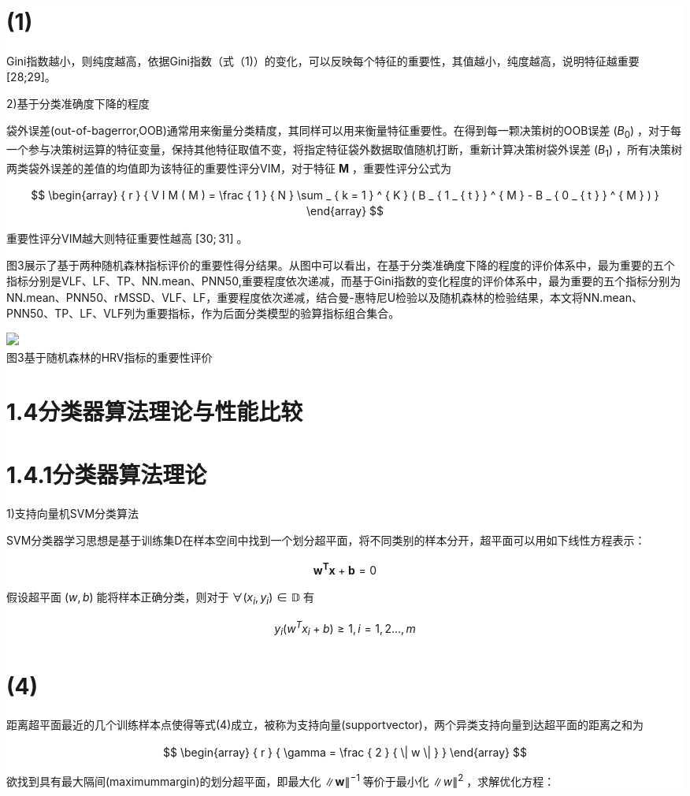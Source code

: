 # (1)

Gini指数越小，则纯度越高，依据Gini指数（式（1)）的变化，可以反映每个特征的重要性，其值越小，纯度越高，说明特征越重要[28;29]。

2)基于分类准确度下降的程度

袋外误差(out-of-bagerror,OOB)通常用来衡量分类精度，其同样可以用来衡量特征重要性。在得到每一颗决策树的OOB误差 $\left( B _ { 0 } \right)$ ，对于每一个参与决策树运算的特征变量，保持其他特征取值不变，将指定特征袋外数据取值随机打断，重新计算决策树袋外误差 $( B _ { 1 } )$ ，所有决策树两类袋外误差的差值的均值即为该特征的重要性评分VIM，对于特征 $\mathbf { M }$ ，重要性评分公式为

$$
\begin{array} { r } { V I M ( M ) = \frac { 1 } { N } \sum _ { k = 1 } ^ { K } ( B _ { 1 _ { t } } ^ { M } - B _ { 0 _ { t } } ^ { M } ) } \end{array}
$$

重要性评分VIM越大则特征重要性越高 $[ 3 0 ; 3 1 ]$ 。

图3展示了基于两种随机森林指标评价的重要性得分结果。从图中可以看出，在基于分类准确度下降的程度的评价体系中，最为重要的五个指标分别是VLF、LF、TP、NN.mean、PNN50,重要程度依次递减，而基于Gini指数的变化程度的评价体系中，最为重要的五个指标分别为NN.mean、PNN50、rMSSD、VLF、LF，重要程度依次递减，结合曼-惠特尼U检验以及随机森林的检验结果，本文将NN.mean、PNN50、TP、LF、VLF列为重要指标，作为后面分类模型的验算指标组合集合。

![](images/e036f8530a2314573689a17af4a8b0616e3f5754d6797414a13d7bf2679998d2.jpg)  
图3基于随机森林的HRV指标的重要性评价

# 1.4分类器算法理论与性能比较

# 1.4.1分类器算法理论

1)支持向量机SVM分类算法

SVM分类器学习思想是基于训练集D在样本空间中找到一个划分超平面，将不同类别的样本分开，超平面可以用如下线性方程表示：

$$
\boldsymbol { w ^ { T } } \boldsymbol { x } + \boldsymbol { b } = 0
$$

假设超平面 $( w , b )$ 能将样本正确分类，则对于 $\forall ( x _ { i } , y _ { i } ) \in \mathbb { D }$ 有

$$
y _ { i } ( w ^ { T } x _ { i } + b ) \geq 1 , i = 1 , 2 \dots , m
$$

# (4)

距离超平面最近的几个训练样本点使得等式(4)成立，被称为支持向量(supportvector)，两个异类支持向量到达超平面的距离之和为

$$
\begin{array} { r } { \gamma = \frac { 2 } { \| w \| } } \end{array}
$$

欲找到具有最大隔间(maximummargin)的划分超平面，即最大化 $\| \boldsymbol { w } \| ^ { - 1 }$ 等价于最小化 $\| w \| ^ { 2 }$ ，求解优化方程：
